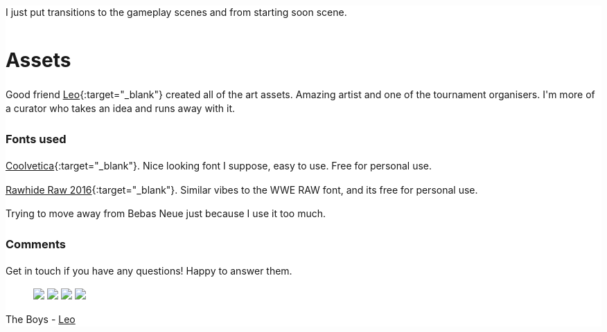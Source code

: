 I just put transitions to the gameplay scenes and from starting soon scene. 

# Assets

Good friend [Leo](https://x.com/lonkdoodle){:target="_blank"} created all of the art assets. Amazing artist and one of the tournament organisers. I'm more of a curator who takes an idea and runs away with it. 

### Fonts used
[Coolvetica](https://www.dafont.com/coolvetica.font){:target="_blank"}. Nice looking font I suppose, easy to use. Free for personal use. 

[Rawhide Raw 2016](https://www.dafont.com/rawhide-raw-2016.font){:target="_blank"}. Similar vibes to the WWE RAW font, and its free for personal use. 

Trying to move away from Bebas Neue just because I use it too much. 

### Comments 

Get in touch if you have any questions! Happy to answer them. 

<figure id="four-images">
<img src="{{base.url}}/assets/omega_3/pot.png" class="image">
<img src="{{base.url}}/assets/omega_3/zangief.png" class="image">
<img src="{{base.url}}/assets/omega_3/incin.png" class="image">
<img src="{{base.url}}/assets/omega_3/king.png" class="image">
</figure>
<figcaption>The Boys - <a href="https://x.com/lonkdoodle" target="_blank">Leo</a></figcaption>
